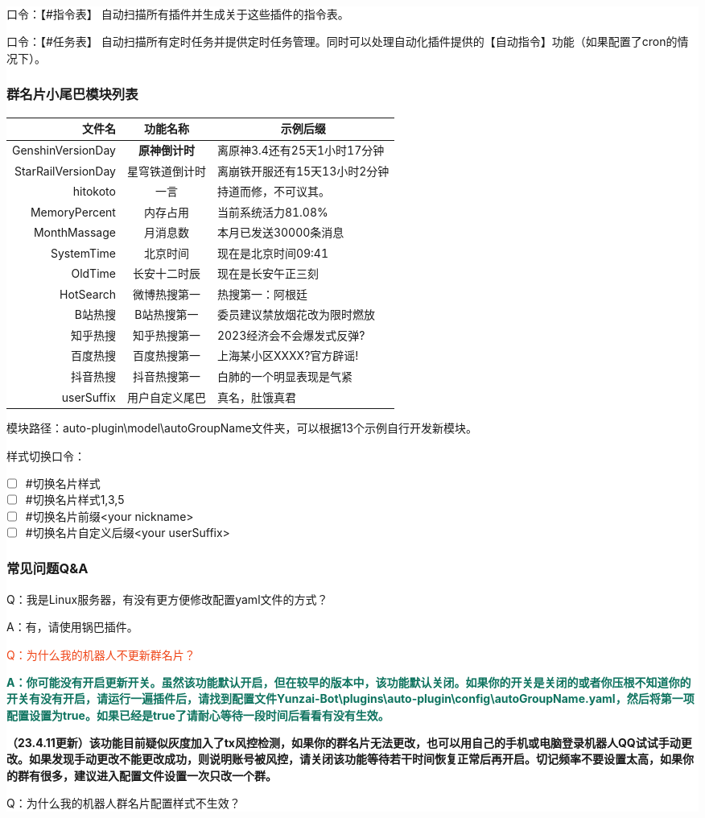口令：【#指令表】 自动扫描所有插件并生成关于这些插件的指令表。

口令：【#任务表】 自动扫描所有定时任务并提供定时任务管理。同时可以处理自动化插件提供的【自动指令】功能（如果配置了cron的情况下）。

### 群名片小尾巴模块列表

|            文件名 |   功能名称   | 示例后缀                      |
| ----------------: | :----------: | ----------------------------- |
| GenshinVersionDay |  **原神倒计时**  | 离原神3.4还有25天1小时17分钟 |
| StarRailVersionDay | 星穹铁道倒计时 | 离崩铁开服还有15天13小时2分钟 |
|          hitokoto |     一言     | 持道而修，不可议其。          |
|     MemoryPercent |   内存占用   | 当前系统活力81.08%            |
|      MonthMassage |   月消息数   | 本月已发送30000条消息         |
|        SystemTime |   北京时间   | 现在是北京时间09:41           |
|           OldTime | 长安十二时辰 | 现在是长安午正三刻            |
|         HotSearch | 微博热搜第一 | 热搜第一：阿根廷              |
|           B站热搜 | B站热搜第一  | 委员建议禁放烟花改为限时燃放  |
|          知乎热搜 | 知乎热搜第一 | 2023经济会不会爆发式反弹?     |
|          百度热搜 | 百度热搜第一 | 上海某小区XXXX?官方辟谣! |
|          抖音热搜 | 抖音热搜第一 | 白肺的一个明显表现是气紧      |
|       userSuffix | 用户自定义尾巴 | 真名，肚饿真君              |

模块路径：auto-plugin\model\autoGroupName文件夹，可以根据13个示例自行开发新模块。

样式切换口令：

- [ ] #切换名片样式
- [ ] #切换名片样式1,3,5
- [ ] #切换名片前缀\<your nickname\>
- [ ] #切换名片自定义后缀\<your userSuffix\>

### 常见问题Q&A

Q：我是Linux服务器，有没有更方便修改配置yaml文件的方式？

A：有，请使用锅巴插件。

<font color='#ef4517'>Q：为什么我的机器人不更新群名片？</font>

**<font color='#0e735f'>A：你可能没有开启更新开关。虽然该功能默认开启，但在较早的版本中，该功能默认关闭。如果你的开关是关闭的或者你压根不知道你的开关有没有开启，请运行一遍插件后，请找到配置文件Yunzai-Bot\plugins\auto-plugin\config\autoGroupName.yaml，然后将第一项配置设置为true。如果已经是true了请耐心等待一段时间后看看有没有生效。</font>**

**（23.4.11更新）该功能目前疑似灰度加入了tx风控检测，如果你的群名片无法更改，也可以用自己的手机或电脑登录机器人QQ试试手动更改。如果发现手动更改不能更改成功，则说明账号被风控，请关闭该功能等待若干时间恢复正常后再开启。切记频率不要设置太高，如果你的群有很多，建议进入配置文件设置一次只改一个群。**

Q：为什么我的机器人群名片配置样式不生效？
